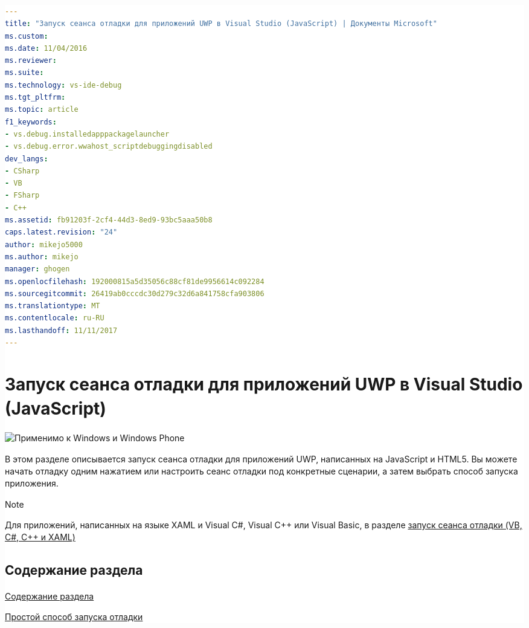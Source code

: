 ```yaml
---
title: "Запуск сеанса отладки для приложений UWP в Visual Studio (JavaScript) | Документы Microsoft"
ms.custom: 
ms.date: 11/04/2016
ms.reviewer: 
ms.suite: 
ms.technology: vs-ide-debug
ms.tgt_pltfrm: 
ms.topic: article
f1_keywords:
- vs.debug.installedapppackagelauncher
- vs.debug.error.wwahost_scriptdebuggingdisabled
dev_langs:
- CSharp
- VB
- FSharp
- C++
ms.assetid: fb91203f-2cf4-44d3-8ed9-93bc5aaa50b8
caps.latest.revision: "24"
author: mikejo5000
ms.author: mikejo
manager: ghogen
ms.openlocfilehash: 192000815a5d35056c88cf81de9956614c092284
ms.sourcegitcommit: 26419ab0cccdc30d279c32d6a841758cfa903806
ms.translationtype: MT
ms.contentlocale: ru-RU
ms.lasthandoff: 11/11/2017
---
```

# <a name="start-a-debugging-session-for-uwp-apps-in-visual-studio-javascript"></a>Запуск сеанса отладки для приложений UWP в Visual Studio (JavaScript)
![Применимо к Windows и Windows Phone](../debugger/media/windows_and_phone_content.png "windows_and_phone_content")  
  
 В этом разделе описывается запуск сеанса отладки для приложений UWP, написанных на JavaScript и HTML5. Вы можете начать отладку одним нажатием или настроить сеанс отладки под конкретные сценарии, а затем выбрать способ запуска приложения.  
  
> [!NOTE]
>  Для приложений, написанных на языке XAML и Visual C#, Visual C++ или Visual Basic, в разделе [запуск сеанса отладки (VB, C#, C++ и XAML)](../debugger/start-a-debugging-session-for-a-store-app-in-visual-studio-vb-csharp-cpp-and-xaml.md)  
  
##  <a name="BKMK_In_this_topic"></a> Содержание раздела  
 [Содержание раздела](#BKMK_In_this_topic)  
  
 [Простой способ запуска отладки](#BKMK_The_easy_way_to_start_debugging)  
  